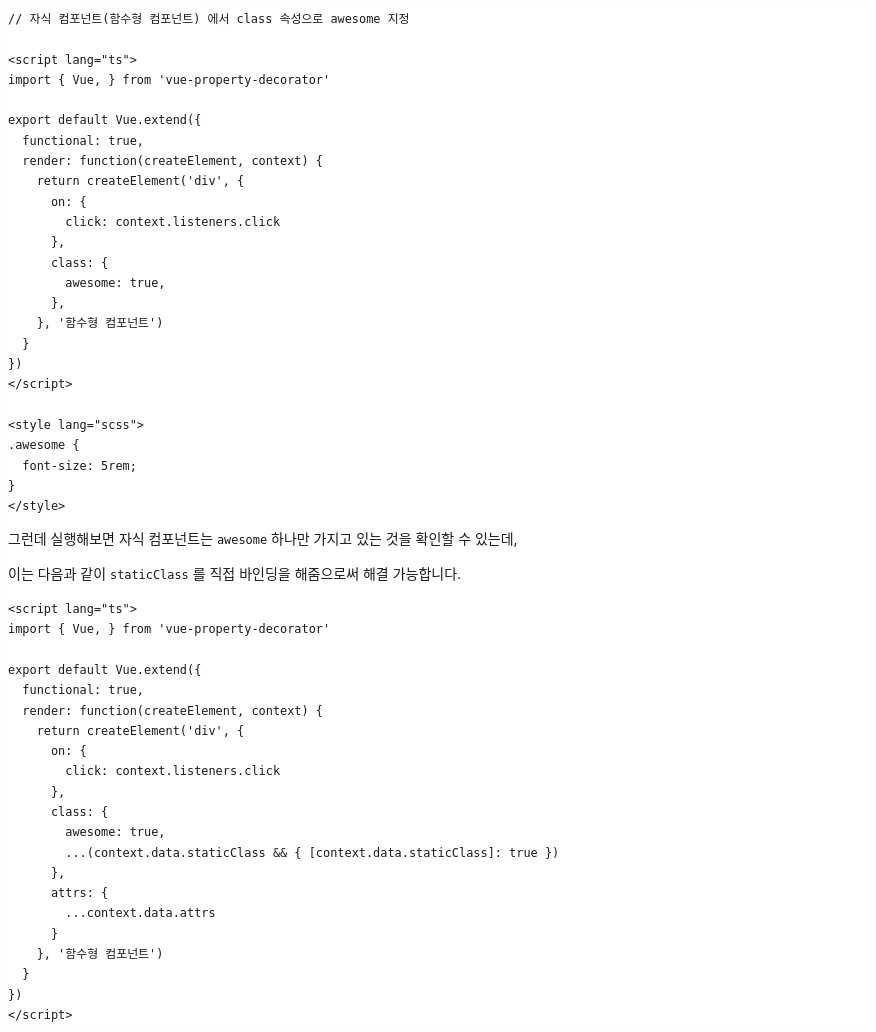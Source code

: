 ```tsx
// 자식 컴포넌트(함수형 컴포넌트) 에서 class 속성으로 awesome 지정

<script lang="ts">
import { Vue, } from 'vue-property-decorator'

export default Vue.extend({
  functional: true,
  render: function(createElement, context) {
    return createElement('div', {
      on: {
        click: context.listeners.click
      },
      class: {
        awesome: true,
      },
    }, '함수형 컴포넌트')
  }
})
</script>

<style lang="scss">
.awesome {
  font-size: 5rem;
}
</style>
```

그런데 실행해보면 자식 컴포넌트는 `awesome` 하나만 가지고 있는 것을 확인할 수 있는데,

이는 다음과 같이 `staticClass` 를 직접 바인딩을 해줌으로써 해결 가능합니다.

```tsx
<script lang="ts">
import { Vue, } from 'vue-property-decorator'

export default Vue.extend({
  functional: true,
  render: function(createElement, context) {
    return createElement('div', {
      on: {
        click: context.listeners.click
      },
      class: {
        awesome: true,
        ...(context.data.staticClass && { [context.data.staticClass]: true })
      },
      attrs: {
        ...context.data.attrs
      }
    }, '함수형 컴포넌트')
  }
})
</script>
```
